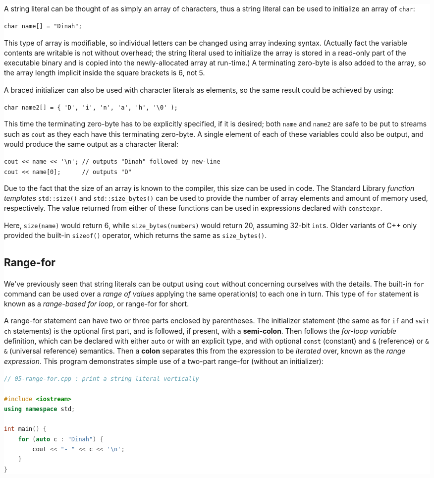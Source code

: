 A string literal can be thought of as simply an array of characters, thus a string literal can be used to initialize an array of `char`:

```
char name[] = "Dinah";
```

This type of array is modifiable, so individual letters can be changed using array indexing syntax. (Actually fact the variable contents are writable is not without overhead; the string literal used to initialize the array is stored in a read-only part of the executable binary and is copied into the newly-allocated array at run-time.) A terminating zero-byte is also added to the array, so the array length implicit inside the square brackets is 6, not 5.

A braced initializer can also be used with character literals as elements, so the same result could be achieved by using:

```
char name2[] = { 'D', 'i', 'n', 'a', 'h', '\0' );
```

This time the terminating zero-byte has to be explicitly specified, if it is desired; both `name` and `name2` are safe to be put to streams such as `cout` as they each have this terminating zero-byte. A single element of each of these variables could also be output, and would produce the same output as a character literal:

```
cout << name << '\n'; // outputs "Dinah" followed by new-line
cout << name[0];      // outputs "D"
```

Due to the fact that the size of an array is known to the compiler, this size can be used in code. The Standard Library *function templates* `std::size()` and `std::size_bytes()` can be used to provide the number of array elements and amount of memory used, respectively. The value returned from either of these functions can be used in expressions declared with `constexpr`.

Here, `size(name)` would return 6, while `size_bytes(numbers)` would return 20, assuming 32-bit `int`s. Older variants of C++ only provided the built-in `sizeof()` operator, which returns the same as `size_bytes()`.

## Range-for

We've previously seen that string literals can be output using `cout` without concerning ourselves with the details. The built-in `for` command can be used over a *range of values* applying the same operation(s) to each one in turn. This type of `for` statement is known as a *range-based for loop*, or range-for for short.

A range-for statement can have two or three parts enclosed by parentheses. The initializer statement (the same as for `if` and `switch` statements) is the optional first part, and is followed, if present, with a **semi-colon**. Then follows the *for-loop variable* definition, which can be declared with either `auto` or with an explicit type, and with optional `const` (constant) and `&` (reference) or `&&` (universal reference) semantics. Then a **colon** separates this from the expression to be *iterated* over, known as the *range expression*. This program demonstrates simple use of a two-part range-for (without an initializer):

```cpp
// 05-range-for.cpp : print a string literal vertically

#include <iostream>
using namespace std;

int main() {
    for (auto c : "Dinah") {
        cout << "- " << c << '\n';
    }
}
```
